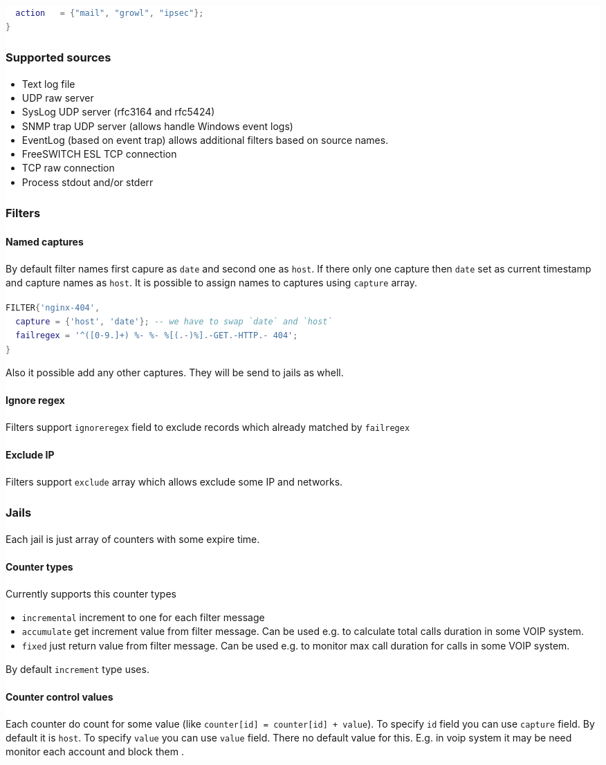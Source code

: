 ```Lua
  action   = {"mail", "growl", "ipsec"};
}
```

### Supported sources
 * Text log file
 * UDP raw server
 * SysLog UDP server (rfc3164 and rfc5424)
 * SNMP trap UDP server (allows handle Windows event logs)
 * EventLog (based on event trap) allows additional filters based on source names.
 * FreeSWITCH ESL TCP connection
 * TCP raw connection
 * Process stdout and/or stderr

### Filters

#### Named captures
By default filter names first capure as `date` and second one as `host`.
If there only one capture then `date` set as current timestamp and capture names as `host`.
It is possible to assign names to captures using `capture` array.
```Lua
FILTER{'nginx-404',
  capture = {'host', 'date'}; -- we have to swap `date` and `host`
  failregex = '^([0-9.]+) %- %- %[(.-)%].-GET.-HTTP.- 404';
}
```
Also it possible add any other captures. They will be send to jails as whell.

#### Ignore regex
Filters support `ignoreregex` field to exclude records which already matched by `failregex`

#### Exclude IP
Filters support `exclude` array which allows exclude some IP and networks.

### Jails
Each jail is just array of counters with some expire time.

#### Counter types
Currently supports this counter types

 * `incremental` increment to one for each filter message
 * `accumulate` get increment value from filter message.
   Can be used e.g. to calculate total calls duration in some VOIP system.
 * `fixed` just return value from filter message.
   Can be used e.g. to monitor max call duration for calls in some VOIP system.

By default `increment` type uses.

#### Counter control values
Each counter do count for some value (like `counter[id] = counter[id] + value`).
To specify `id` field you can use `capture` field. By default it is `host`.
To specify `value` you can use `value` field. There no default value for this.
E.g. in voip system it may be need monitor each account and block them .
